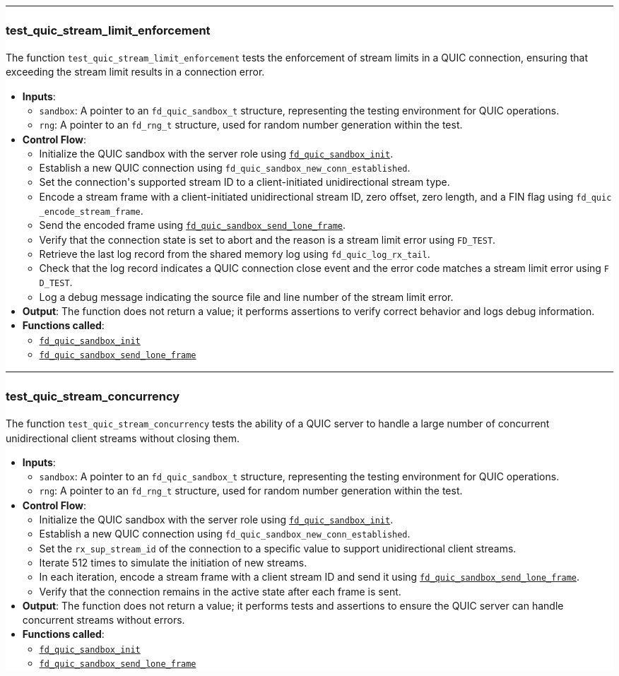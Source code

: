 
---
### test\_quic\_stream\_limit\_enforcement
The function `test_quic_stream_limit_enforcement` tests the enforcement of stream limits in a QUIC connection, ensuring that exceeding the stream limit results in a connection error.
- **Inputs**:
    - `sandbox`: A pointer to an `fd_quic_sandbox_t` structure, representing the testing environment for QUIC operations.
    - `rng`: A pointer to an `fd_rng_t` structure, used for random number generation within the test.
- **Control Flow**:
    - Initialize the QUIC sandbox with the server role using [`fd_quic_sandbox_init`](fd_quic_sandbox.c.driver.md#fd_quic_sandbox_init).
    - Establish a new QUIC connection using `fd_quic_sandbox_new_conn_established`.
    - Set the connection's supported stream ID to a client-initiated unidirectional stream type.
    - Encode a stream frame with a client-initiated unidirectional stream ID, zero offset, zero length, and a FIN flag using `fd_quic_encode_stream_frame`.
    - Send the encoded frame using [`fd_quic_sandbox_send_lone_frame`](fd_quic_sandbox.c.driver.md#fd_quic_sandbox_send_lone_frame).
    - Verify that the connection state is set to abort and the reason is a stream limit error using `FD_TEST`.
    - Retrieve the last log record from the shared memory log using `fd_quic_log_rx_tail`.
    - Check that the log record indicates a QUIC connection close event and the error code matches a stream limit error using `FD_TEST`.
    - Log a debug message indicating the source file and line number of the stream limit error.
- **Output**: The function does not return a value; it performs assertions to verify correct behavior and logs debug information.
- **Functions called**:
    - [`fd_quic_sandbox_init`](fd_quic_sandbox.c.driver.md#fd_quic_sandbox_init)
    - [`fd_quic_sandbox_send_lone_frame`](fd_quic_sandbox.c.driver.md#fd_quic_sandbox_send_lone_frame)


---
### test\_quic\_stream\_concurrency
The function `test_quic_stream_concurrency` tests the ability of a QUIC server to handle a large number of concurrent unidirectional client streams without closing them.
- **Inputs**:
    - `sandbox`: A pointer to an `fd_quic_sandbox_t` structure, representing the testing environment for QUIC operations.
    - `rng`: A pointer to an `fd_rng_t` structure, used for random number generation within the test.
- **Control Flow**:
    - Initialize the QUIC sandbox with the server role using [`fd_quic_sandbox_init`](fd_quic_sandbox.c.driver.md#fd_quic_sandbox_init).
    - Establish a new QUIC connection using `fd_quic_sandbox_new_conn_established`.
    - Set the `rx_sup_stream_id` of the connection to a specific value to support unidirectional client streams.
    - Iterate 512 times to simulate the initiation of new streams.
    - In each iteration, encode a stream frame with a client stream ID and send it using [`fd_quic_sandbox_send_lone_frame`](fd_quic_sandbox.c.driver.md#fd_quic_sandbox_send_lone_frame).
    - Verify that the connection remains in the active state after each frame is sent.
- **Output**: The function does not return a value; it performs tests and assertions to ensure the QUIC server can handle concurrent streams without errors.
- **Functions called**:
    - [`fd_quic_sandbox_init`](fd_quic_sandbox.c.driver.md#fd_quic_sandbox_init)
    - [`fd_quic_sandbox_send_lone_frame`](fd_quic_sandbox.c.driver.md#fd_quic_sandbox_send_lone_frame)
